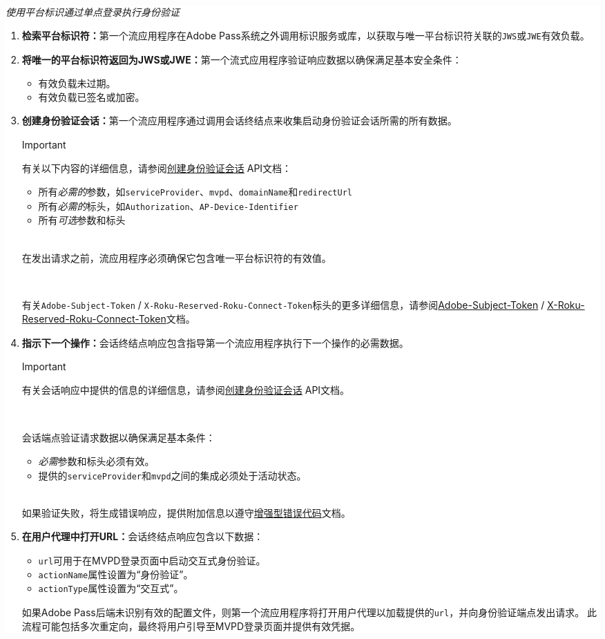 *使用平台标识通过单点登录执行身份验证*

1. **检索平台标识符：**&#x200B;第一个流应用程序在Adobe Pass系统之外调用标识服务或库，以获取与唯一平台标识符关联的`JWS`或`JWE`有效负载。

1. **将唯一的平台标识符返回为JWS或JWE：**&#x200B;第一个流式应用程序验证响应数据以确保满足基本安全条件：
   * 有效负载未过期。
   * 有效负载已签名或加密。

1. **创建身份验证会话：**&#x200B;第一个流应用程序通过调用会话终结点来收集启动身份验证会话所需的所有数据。

   >[!IMPORTANT]
   >
   > 有关以下内容的详细信息，请参阅[创建身份验证会话](../../apis/sessions-apis/rest-api-v2-sessions-apis-create-authentication-session.md) API文档：
   > 
   > * 所有&#x200B;_必需的_&#x200B;参数，如`serviceProvider`、`mvpd`、`domainName`和`redirectUrl`
   > * 所有&#x200B;_必需的_&#x200B;标头，如`Authorization`、`AP-Device-Identifier`
   > * 所有&#x200B;_可选_&#x200B;参数和标头
   >
   > <br/>
   > 
   > 在发出请求之前，流应用程序必须确保它包含唯一平台标识符的有效值。
   >
   > <br/>
   > 
   > 有关`Adobe-Subject-Token` / `X-Roku-Reserved-Roku-Connect-Token`标头的更多详细信息，请参阅[Adobe-Subject-Token](../../appendix/headers/rest-api-v2-appendix-headers-adobe-subject-token.md) / [X-Roku-Reserved-Roku-Connect-Token](/help/authentication/integration-guide-programmers/rest-apis/rest-api-v2/appendix/headers/rest-api-v2-appendix-headers-x-roku-reserved-roku-connect-token.md)文档。

1. **指示下一个操作：**&#x200B;会话终结点响应包含指导第一个流应用程序执行下一个操作的必需数据。

   >[!IMPORTANT]
   >
   > 有关会话响应中提供的信息的详细信息，请参阅[创建身份验证会话](../../apis/sessions-apis/rest-api-v2-sessions-apis-create-authentication-session.md) API文档。
   > 
   > <br/>
   > 
   > 会话端点验证请求数据以确保满足基本条件：
   >
   > * _必需_&#x200B;参数和标头必须有效。
   > * 提供的`serviceProvider`和`mvpd`之间的集成必须处于活动状态。
   >
   > <br/>
   > 
   > 如果验证失败，将生成错误响应，提供附加信息以遵守[增强型错误代码](../../../../features-standard/error-reporting/enhanced-error-codes.md)文档。

1. **在用户代理中打开URL：**&#x200B;会话终结点响应包含以下数据：
   * `url`可用于在MVPD登录页面中启动交互式身份验证。
   * `actionName`属性设置为“身份验证”。
   * `actionType`属性设置为“交互式”。

   如果Adobe Pass后端未识别有效的配置文件，则第一个流应用程序将打开用户代理以加载提供的`url`，并向身份验证端点发出请求。 此流程可能包括多次重定向，最终将用户引导至MVPD登录页面并提供有效凭据。
